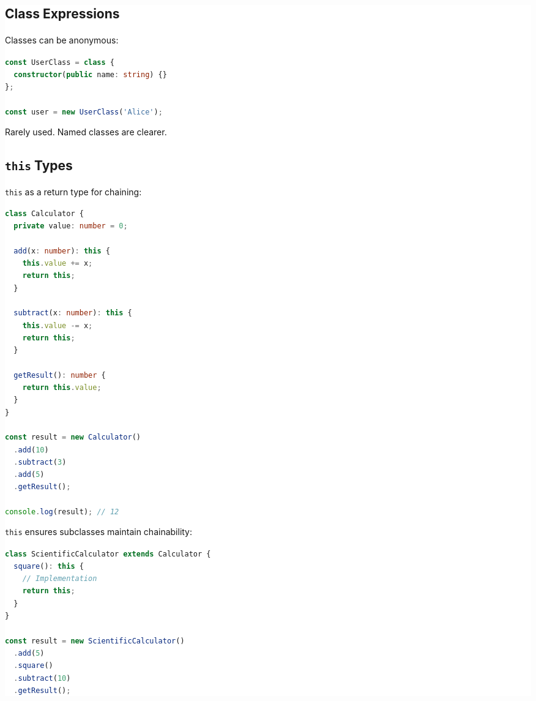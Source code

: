 ```typescript
```

## Class Expressions

Classes can be anonymous:

```typescript
const UserClass = class {
  constructor(public name: string) {}
};

const user = new UserClass('Alice');
```

Rarely used. Named classes are clearer.

## `this` Types

`this` as a return type for chaining:

```typescript
class Calculator {
  private value: number = 0;

  add(x: number): this {
    this.value += x;
    return this;
  }

  subtract(x: number): this {
    this.value -= x;
    return this;
  }

  getResult(): number {
    return this.value;
  }
}

const result = new Calculator()
  .add(10)
  .subtract(3)
  .add(5)
  .getResult();

console.log(result); // 12
```

`this` ensures subclasses maintain chainability:

```typescript
class ScientificCalculator extends Calculator {
  square(): this {
    // Implementation
    return this;
  }
}

const result = new ScientificCalculator()
  .add(5)
  .square()
  .subtract(10)
  .getResult();
```
